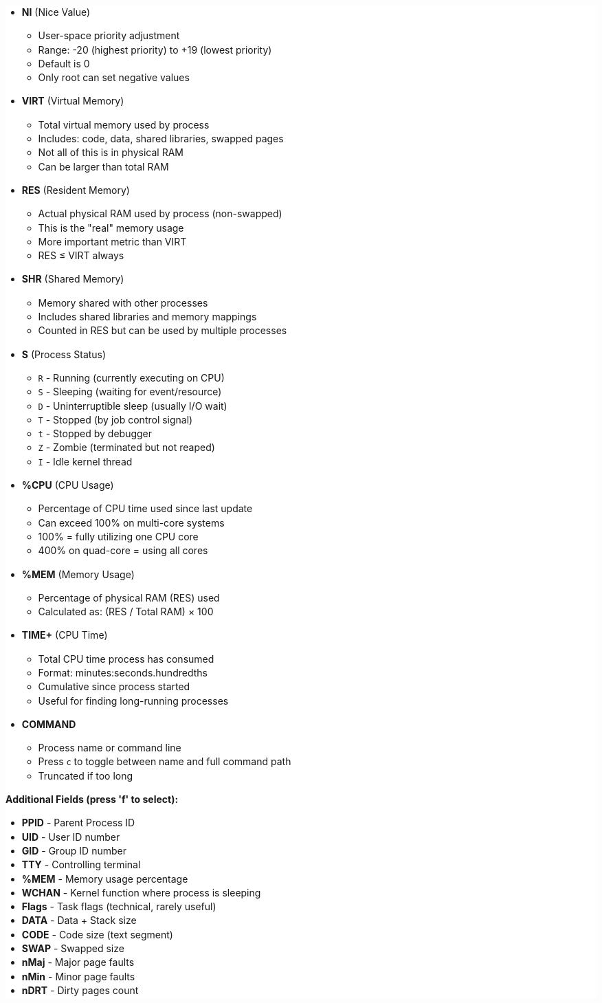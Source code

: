 - **NI** (Nice Value)
  - User-space priority adjustment
  - Range: -20 (highest priority) to +19 (lowest priority)
  - Default is 0
  - Only root can set negative values

- **VIRT** (Virtual Memory)
  - Total virtual memory used by process
  - Includes: code, data, shared libraries, swapped pages
  - Not all of this is in physical RAM
  - Can be larger than total RAM

- **RES** (Resident Memory)
  - Actual physical RAM used by process (non-swapped)
  - This is the "real" memory usage
  - More important metric than VIRT
  - RES ≤ VIRT always

- **SHR** (Shared Memory)
  - Memory shared with other processes
  - Includes shared libraries and memory mappings
  - Counted in RES but can be used by multiple processes

- **S** (Process Status)
  - `R` - Running (currently executing on CPU)
  - `S` - Sleeping (waiting for event/resource)
  - `D` - Uninterruptible sleep (usually I/O wait)
  - `T` - Stopped (by job control signal)
  - `t` - Stopped by debugger
  - `Z` - Zombie (terminated but not reaped)
  - `I` - Idle kernel thread

- **%CPU** (CPU Usage)
  - Percentage of CPU time used since last update
  - Can exceed 100% on multi-core systems
  - 100% = fully utilizing one CPU core
  - 400% on quad-core = using all cores

- **%MEM** (Memory Usage)
  - Percentage of physical RAM (RES) used
  - Calculated as: (RES / Total RAM) × 100

- **TIME+** (CPU Time)
  - Total CPU time process has consumed
  - Format: minutes:seconds.hundredths
  - Cumulative since process started
  - Useful for finding long-running processes

- **COMMAND**
  - Process name or command line
  - Press `c` to toggle between name and full command path
  - Truncated if too long

**Additional Fields (press 'f' to select):**

- **PPID** - Parent Process ID
- **UID** - User ID number
- **GID** - Group ID number
- **TTY** - Controlling terminal
- **%MEM** - Memory usage percentage
- **WCHAN** - Kernel function where process is sleeping
- **Flags** - Task flags (technical, rarely useful)
- **DATA** - Data + Stack size
- **CODE** - Code size (text segment)
- **SWAP** - Swapped size
- **nMaj** - Major page faults
- **nMin** - Minor page faults
- **nDRT** - Dirty pages count
